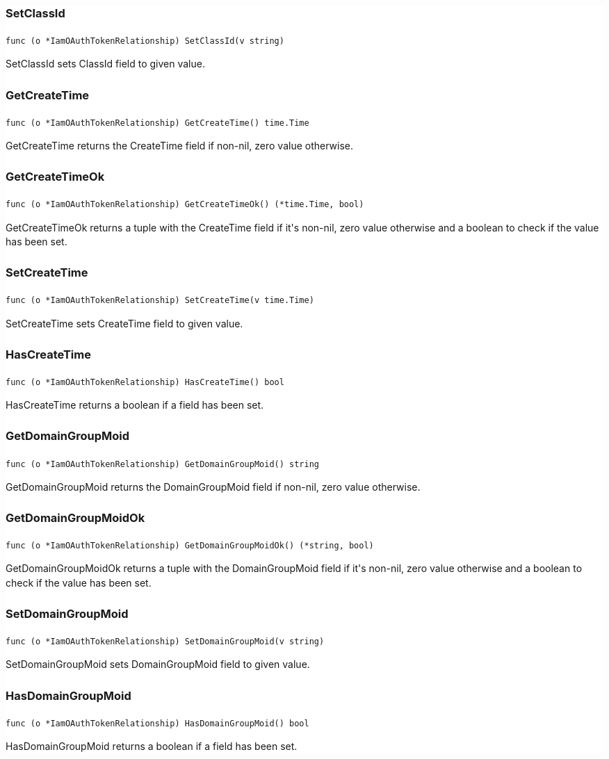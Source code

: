 ### SetClassId

`func (o *IamOAuthTokenRelationship) SetClassId(v string)`

SetClassId sets ClassId field to given value.


### GetCreateTime

`func (o *IamOAuthTokenRelationship) GetCreateTime() time.Time`

GetCreateTime returns the CreateTime field if non-nil, zero value otherwise.

### GetCreateTimeOk

`func (o *IamOAuthTokenRelationship) GetCreateTimeOk() (*time.Time, bool)`

GetCreateTimeOk returns a tuple with the CreateTime field if it's non-nil, zero value otherwise
and a boolean to check if the value has been set.

### SetCreateTime

`func (o *IamOAuthTokenRelationship) SetCreateTime(v time.Time)`

SetCreateTime sets CreateTime field to given value.

### HasCreateTime

`func (o *IamOAuthTokenRelationship) HasCreateTime() bool`

HasCreateTime returns a boolean if a field has been set.

### GetDomainGroupMoid

`func (o *IamOAuthTokenRelationship) GetDomainGroupMoid() string`

GetDomainGroupMoid returns the DomainGroupMoid field if non-nil, zero value otherwise.

### GetDomainGroupMoidOk

`func (o *IamOAuthTokenRelationship) GetDomainGroupMoidOk() (*string, bool)`

GetDomainGroupMoidOk returns a tuple with the DomainGroupMoid field if it's non-nil, zero value otherwise
and a boolean to check if the value has been set.

### SetDomainGroupMoid

`func (o *IamOAuthTokenRelationship) SetDomainGroupMoid(v string)`

SetDomainGroupMoid sets DomainGroupMoid field to given value.

### HasDomainGroupMoid

`func (o *IamOAuthTokenRelationship) HasDomainGroupMoid() bool`

HasDomainGroupMoid returns a boolean if a field has been set.
